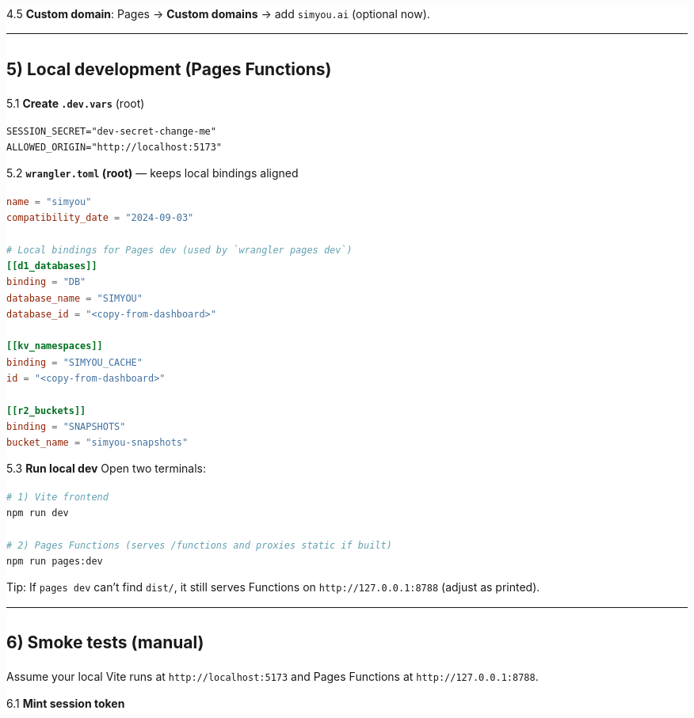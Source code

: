 4.5 **Custom domain**: Pages → **Custom domains** → add `simyou.ai` (optional now).

---

## 5) Local development (Pages Functions)

5.1 **Create `.dev.vars`** (root)

```
SESSION_SECRET="dev-secret-change-me"
ALLOWED_ORIGIN="http://localhost:5173"
```

5.2 **`wrangler.toml` (root)** — keeps local bindings aligned

```toml
name = "simyou"
compatibility_date = "2024-09-03"

# Local bindings for Pages dev (used by `wrangler pages dev`)
[[d1_databases]]
binding = "DB"
database_name = "SIMYOU"
database_id = "<copy-from-dashboard>"

[[kv_namespaces]]
binding = "SIMYOU_CACHE"
id = "<copy-from-dashboard>"

[[r2_buckets]]
binding = "SNAPSHOTS"
bucket_name = "simyou-snapshots"
```

5.3 **Run local dev**
Open two terminals:

```bash
# 1) Vite frontend
npm run dev

# 2) Pages Functions (serves /functions and proxies static if built)
npm run pages:dev
```

Tip: If `pages dev` can’t find `dist/`, it still serves Functions on `http://127.0.0.1:8788` (adjust as printed).

---

## 6) Smoke tests (manual)

Assume your local Vite runs at `http://localhost:5173` and Pages Functions at `http://127.0.0.1:8788`.

6.1 **Mint session token**
